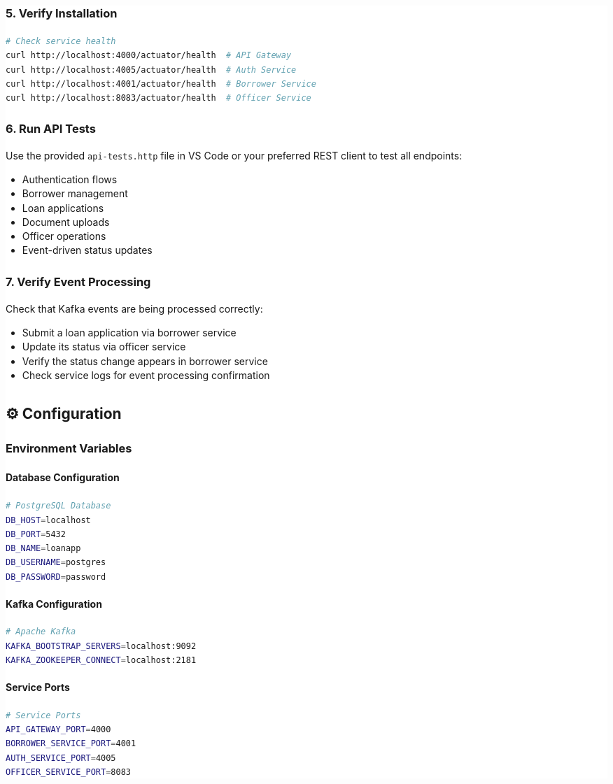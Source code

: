 ### 5. Verify Installation
```bash
# Check service health
curl http://localhost:4000/actuator/health  # API Gateway
curl http://localhost:4005/actuator/health  # Auth Service
curl http://localhost:4001/actuator/health  # Borrower Service
curl http://localhost:8083/actuator/health  # Officer Service
```

### 6. Run API Tests
Use the provided `api-tests.http` file in VS Code or your preferred REST client to test all endpoints:
- Authentication flows
- Borrower management
- Loan applications  
- Document uploads
- Officer operations
- Event-driven status updates

### 7. Verify Event Processing
Check that Kafka events are being processed correctly:
- Submit a loan application via borrower service
- Update its status via officer service  
- Verify the status change appears in borrower service
- Check service logs for event processing confirmation

## ⚙️ Configuration

### Environment Variables

#### Database Configuration
```bash
# PostgreSQL Database
DB_HOST=localhost
DB_PORT=5432
DB_NAME=loanapp
DB_USERNAME=postgres
DB_PASSWORD=password
```

#### Kafka Configuration
```bash
# Apache Kafka
KAFKA_BOOTSTRAP_SERVERS=localhost:9092
KAFKA_ZOOKEEPER_CONNECT=localhost:2181
```

#### Service Ports
```bash
# Service Ports
API_GATEWAY_PORT=4000
BORROWER_SERVICE_PORT=4001
AUTH_SERVICE_PORT=4005
OFFICER_SERVICE_PORT=8083
```
